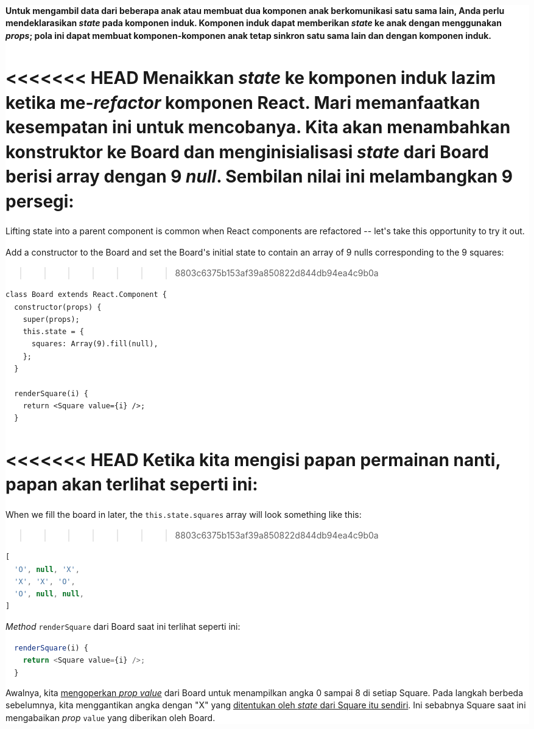 **Untuk mengambil data dari beberapa anak atau membuat dua komponen anak berkomunikasi satu sama lain, Anda perlu mendeklarasikan *state* pada komponen induk. Komponen induk dapat memberikan *state* ke anak dengan menggunakan *props*; pola ini dapat membuat komponen-komponen anak tetap sinkron satu sama lain dan dengan komponen induk.**

<<<<<<< HEAD
Menaikkan *state* ke komponen induk lazim ketika me-*refactor* komponen React. Mari memanfaatkan kesempatan ini untuk mencobanya. Kita akan menambahkan konstruktor ke Board dan menginisialisasi *state* dari Board berisi array dengan 9 *null*. Sembilan nilai ini melambangkan 9 persegi:
=======
Lifting state into a parent component is common when React components are refactored -- let's take this opportunity to try it out.

Add a constructor to the Board and set the Board's initial state to contain an array of 9 nulls corresponding to the 9 squares:
>>>>>>> 8803c6375b153af39a850822d844db94ea4c9b0a

```javascript{2-7}
class Board extends React.Component {
  constructor(props) {
    super(props);
    this.state = {
      squares: Array(9).fill(null),
    };
  }

  renderSquare(i) {
    return <Square value={i} />;
  }
```

<<<<<<< HEAD
Ketika kita mengisi papan permainan nanti, papan akan terlihat seperti ini:
=======
When we fill the board in later, the `this.state.squares` array will look something like this:
>>>>>>> 8803c6375b153af39a850822d844db94ea4c9b0a

```javascript
[
  'O', null, 'X',
  'X', 'X', 'O',
  'O', null, null,
]
```

*Method* `renderSquare` dari Board saat ini terlihat seperti ini:

```javascript
  renderSquare(i) {
    return <Square value={i} />;
  }
```

Awalnya, kita [mengoperkan *prop value*](#passing-data-through-props) dari Board untuk menampilkan angka 0 sampai 8 di setiap Square. Pada langkah berbeda sebelumnya, kita menggantikan angka dengan "X" yang [ditentukan oleh *state* dari Square itu sendiri](#making-an-interactive-component). Ini sebabnya Square saat ini mengabaikan *prop* `value` yang diberikan oleh Board.
